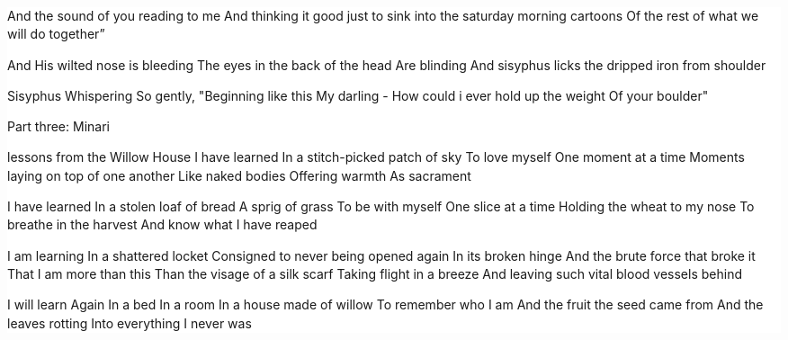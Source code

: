 And the sound of you reading to me 
And thinking it good just to sink 
into the saturday morning cartoons 
Of the rest of what we will do together”


And His wilted nose is bleeding 
The eyes in the back of the head 
Are blinding 
And sisyphus licks the dripped iron from shoulder 


Sisyphus 
Whispering 
So gently, 
"Beginning like this 
My darling -
How could i ever 
hold up the weight
Of your boulder"


Part three: Minari

lessons from the Willow House 
I have learned 
In a stitch-picked patch of sky 
To love myself 
One moment at a time 
Moments laying on top of one another 
Like naked bodies 
Offering warmth 
As sacrament 

I have learned 
In a stolen loaf of bread 
A sprig of grass 
To be with myself 
One slice at a time 
Holding the wheat to my nose 
To breathe in the harvest 
And know what I have reaped 

I am learning 
In a shattered locket 
Consigned to never being opened again 
In its broken hinge 
And the brute force that broke it 
That I am more than this 
Than the visage of a silk scarf 
Taking flight in a breeze
And leaving such vital blood 
vessels 
behind 

I will learn 
Again 
In a bed 
In a room 
In a house made of willow 
To remember who I am 
And the fruit the seed came from 
And the leaves rotting 
Into everything I never was 
